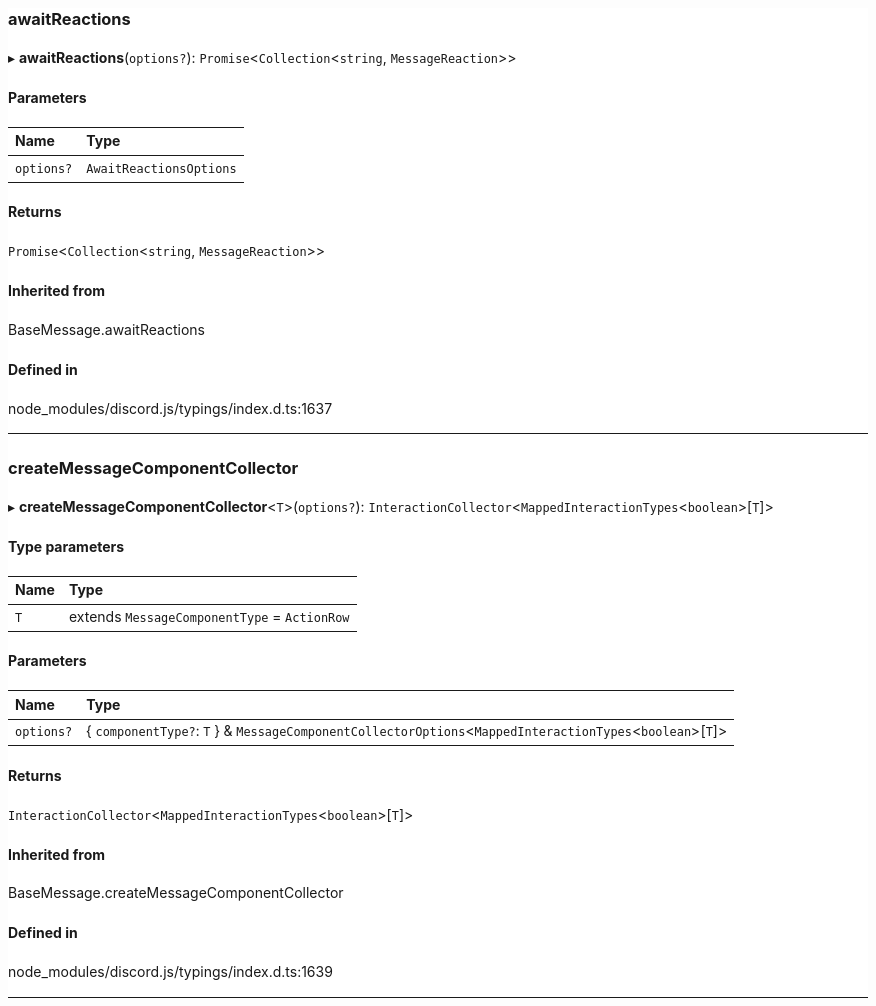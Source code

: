 ### awaitReactions

▸ **awaitReactions**(`options?`): `Promise`<`Collection`<`string`, `MessageReaction`\>\>

#### Parameters

| Name | Type |
| :------ | :------ |
| `options?` | `AwaitReactionsOptions` |

#### Returns

`Promise`<`Collection`<`string`, `MessageReaction`\>\>

#### Inherited from

BaseMessage.awaitReactions

#### Defined in

node_modules/discord.js/typings/index.d.ts:1637

___

### createMessageComponentCollector

▸ **createMessageComponentCollector**<`T`\>(`options?`): `InteractionCollector`<`MappedInteractionTypes`<`boolean`\>[`T`]\>

#### Type parameters

| Name | Type |
| :------ | :------ |
| `T` | extends `MessageComponentType` = `ActionRow` |

#### Parameters

| Name | Type |
| :------ | :------ |
| `options?` | { `componentType?`: `T`  } & `MessageComponentCollectorOptions`<`MappedInteractionTypes`<`boolean`\>[`T`]\> |

#### Returns

`InteractionCollector`<`MappedInteractionTypes`<`boolean`\>[`T`]\>

#### Inherited from

BaseMessage.createMessageComponentCollector

#### Defined in

node_modules/discord.js/typings/index.d.ts:1639

___
